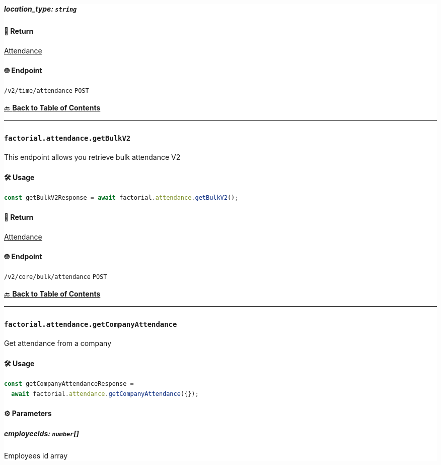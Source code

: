 ##### location_type: `string`<a id="location_type-string"></a>

#### 🔄 Return<a id="🔄-return"></a>

[Attendance](./models/attendance.ts)

#### 🌐 Endpoint<a id="🌐-endpoint"></a>

`/v2/time/attendance` `POST`

[🔙 **Back to Table of Contents**](#table-of-contents)

---


### `factorial.attendance.getBulkV2`<a id="factorialattendancegetbulkv2"></a>

This endpoint allows you retrieve bulk attendance V2

#### 🛠️ Usage<a id="🛠️-usage"></a>

```typescript
const getBulkV2Response = await factorial.attendance.getBulkV2();
```

#### 🔄 Return<a id="🔄-return"></a>

[Attendance](./models/attendance.ts)

#### 🌐 Endpoint<a id="🌐-endpoint"></a>

`/v2/core/bulk/attendance` `POST`

[🔙 **Back to Table of Contents**](#table-of-contents)

---


### `factorial.attendance.getCompanyAttendance`<a id="factorialattendancegetcompanyattendance"></a>

Get attendance from a company

#### 🛠️ Usage<a id="🛠️-usage"></a>

```typescript
const getCompanyAttendanceResponse =
  await factorial.attendance.getCompanyAttendance({});
```

#### ⚙️ Parameters<a id="⚙️-parameters"></a>

##### employeeIds: `number`[]<a id="employeeids-number"></a>

Employees id array
